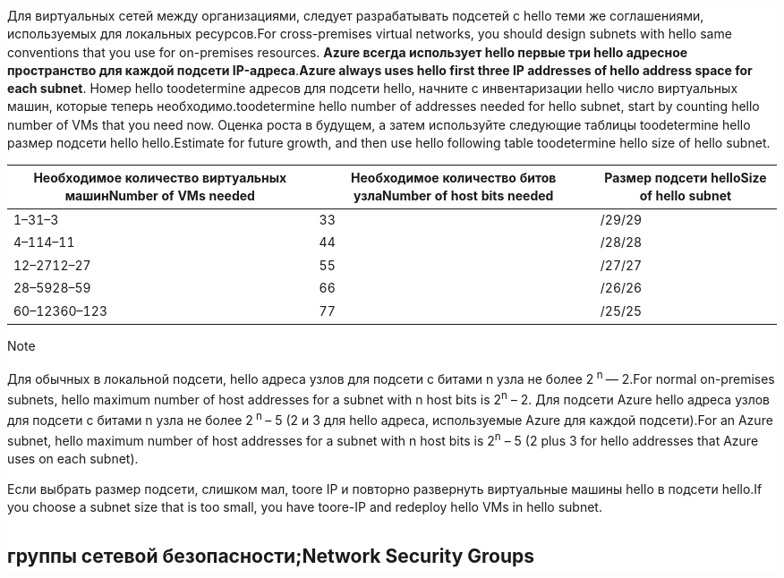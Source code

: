 <span data-ttu-id="5a282-148">Для виртуальных сетей между организациями, следует разрабатывать подсетей с hello теми же соглашениями, используемых для локальных ресурсов.</span><span class="sxs-lookup"><span data-stu-id="5a282-148">For cross-premises virtual networks, you should design subnets with hello same conventions that you use for on-premises resources.</span></span> <span data-ttu-id="5a282-149">**Azure всегда использует hello первые три hello адресное пространство для каждой подсети IP-адреса**.</span><span class="sxs-lookup"><span data-stu-id="5a282-149">**Azure always uses hello first three IP addresses of hello address space for each subnet**.</span></span> <span data-ttu-id="5a282-150">Номер hello toodetermine адресов для подсети hello, начните с инвентаризации hello число виртуальных машин, которые теперь необходимо.</span><span class="sxs-lookup"><span data-stu-id="5a282-150">toodetermine hello number of addresses needed for hello subnet, start by counting hello number of VMs that you need now.</span></span> <span data-ttu-id="5a282-151">Оценка роста в будущем, а затем используйте следующие таблицы toodetermine hello размер подсети hello hello.</span><span class="sxs-lookup"><span data-stu-id="5a282-151">Estimate for future growth, and then use hello following table toodetermine hello size of hello subnet.</span></span>

| <span data-ttu-id="5a282-152">Необходимое количество виртуальных машин</span><span class="sxs-lookup"><span data-stu-id="5a282-152">Number of VMs needed</span></span> | <span data-ttu-id="5a282-153">Необходимое количество битов узла</span><span class="sxs-lookup"><span data-stu-id="5a282-153">Number of host bits needed</span></span> | <span data-ttu-id="5a282-154">Размер подсети hello</span><span class="sxs-lookup"><span data-stu-id="5a282-154">Size of hello subnet</span></span> |
| --- | --- | --- |
| <span data-ttu-id="5a282-155">1–3</span><span class="sxs-lookup"><span data-stu-id="5a282-155">1–3</span></span> |<span data-ttu-id="5a282-156">3</span><span class="sxs-lookup"><span data-stu-id="5a282-156">3</span></span> |<span data-ttu-id="5a282-157">/29</span><span class="sxs-lookup"><span data-stu-id="5a282-157">/29</span></span> |
| <span data-ttu-id="5a282-158">4–11</span><span class="sxs-lookup"><span data-stu-id="5a282-158">4–11</span></span> |<span data-ttu-id="5a282-159">4</span><span class="sxs-lookup"><span data-stu-id="5a282-159">4</span></span> |<span data-ttu-id="5a282-160">/28</span><span class="sxs-lookup"><span data-stu-id="5a282-160">/28</span></span> |
| <span data-ttu-id="5a282-161">12–27</span><span class="sxs-lookup"><span data-stu-id="5a282-161">12–27</span></span> |<span data-ttu-id="5a282-162">5</span><span class="sxs-lookup"><span data-stu-id="5a282-162">5</span></span> |<span data-ttu-id="5a282-163">/27</span><span class="sxs-lookup"><span data-stu-id="5a282-163">/27</span></span> |
| <span data-ttu-id="5a282-164">28–59</span><span class="sxs-lookup"><span data-stu-id="5a282-164">28–59</span></span> |<span data-ttu-id="5a282-165">6</span><span class="sxs-lookup"><span data-stu-id="5a282-165">6</span></span> |<span data-ttu-id="5a282-166">/26</span><span class="sxs-lookup"><span data-stu-id="5a282-166">/26</span></span> |
| <span data-ttu-id="5a282-167">60–123</span><span class="sxs-lookup"><span data-stu-id="5a282-167">60–123</span></span> |<span data-ttu-id="5a282-168">7</span><span class="sxs-lookup"><span data-stu-id="5a282-168">7</span></span> |<span data-ttu-id="5a282-169">/25</span><span class="sxs-lookup"><span data-stu-id="5a282-169">/25</span></span> |

> [!NOTE]
> <span data-ttu-id="5a282-170">Для обычных в локальной подсети, hello адреса узлов для подсети с битами n узла не более 2<sup> n </sup> — 2.</span><span class="sxs-lookup"><span data-stu-id="5a282-170">For normal on-premises subnets, hello maximum number of host addresses for a subnet with n host bits is 2<sup>n</sup> – 2.</span></span> <span data-ttu-id="5a282-171">Для подсети Azure hello адреса узлов для подсети с битами n узла не более 2<sup> n </sup> – 5 (2 и 3 для hello адреса, используемые Azure для каждой подсети).</span><span class="sxs-lookup"><span data-stu-id="5a282-171">For an Azure subnet, hello maximum number of host addresses for a subnet with n host bits is 2<sup>n</sup> – 5 (2 plus 3 for hello addresses that Azure uses on each subnet).</span></span>
> 
> 

<span data-ttu-id="5a282-172">Если выбрать размер подсети, слишком мал, toore IP и повторно развернуть виртуальные машины hello в подсети hello.</span><span class="sxs-lookup"><span data-stu-id="5a282-172">If you choose a subnet size that is too small, you have toore-IP and redeploy hello VMs in hello subnet.</span></span>

## <a name="network-security-groups"></a><span data-ttu-id="5a282-173">группы сетевой безопасности;</span><span class="sxs-lookup"><span data-stu-id="5a282-173">Network Security Groups</span></span>